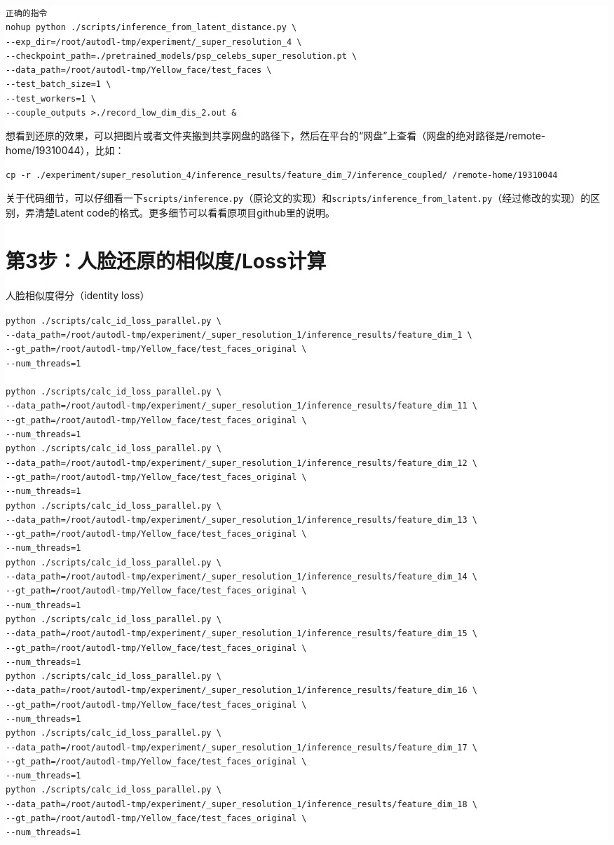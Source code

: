 ```
正确的指令
nohup python ./scripts/inference_from_latent_distance.py \
--exp_dir=/root/autodl-tmp/experiment/_super_resolution_4 \
--checkpoint_path=./pretrained_models/psp_celebs_super_resolution.pt \
--data_path=/root/autodl-tmp/Yellow_face/test_faces \
--test_batch_size=1 \
--test_workers=1 \
--couple_outputs >./record_low_dim_dis_2.out &
```

想看到还原的效果，可以把图片或者文件夹搬到共享网盘的路径下，然后在平台的“网盘”上查看（网盘的绝对路径是/remote-home/19310044），比如：

```
cp -r ./experiment/super_resolution_4/inference_results/feature_dim_7/inference_coupled/ /remote-home/19310044
```



关于代码细节，可以仔细看一下`scripts/inference.py`（原论文的实现）和`scripts/inference_from_latent.py`（经过修改的实现）的区别，弄清楚Latent code的格式。更多细节可以看看原项目github里的说明。



# 第3步：人脸还原的相似度/Loss计算

人脸相似度得分（identity loss）

```
python ./scripts/calc_id_loss_parallel.py \
--data_path=/root/autodl-tmp/experiment/_super_resolution_1/inference_results/feature_dim_1 \
--gt_path=/root/autodl-tmp/Yellow_face/test_faces_original \
--num_threads=1

python ./scripts/calc_id_loss_parallel.py \
--data_path=/root/autodl-tmp/experiment/_super_resolution_1/inference_results/feature_dim_11 \
--gt_path=/root/autodl-tmp/Yellow_face/test_faces_original \
--num_threads=1
python ./scripts/calc_id_loss_parallel.py \
--data_path=/root/autodl-tmp/experiment/_super_resolution_1/inference_results/feature_dim_12 \
--gt_path=/root/autodl-tmp/Yellow_face/test_faces_original \
--num_threads=1
python ./scripts/calc_id_loss_parallel.py \
--data_path=/root/autodl-tmp/experiment/_super_resolution_1/inference_results/feature_dim_13 \
--gt_path=/root/autodl-tmp/Yellow_face/test_faces_original \
--num_threads=1
python ./scripts/calc_id_loss_parallel.py \
--data_path=/root/autodl-tmp/experiment/_super_resolution_1/inference_results/feature_dim_14 \
--gt_path=/root/autodl-tmp/Yellow_face/test_faces_original \
--num_threads=1
python ./scripts/calc_id_loss_parallel.py \
--data_path=/root/autodl-tmp/experiment/_super_resolution_1/inference_results/feature_dim_15 \
--gt_path=/root/autodl-tmp/Yellow_face/test_faces_original \
--num_threads=1
python ./scripts/calc_id_loss_parallel.py \
--data_path=/root/autodl-tmp/experiment/_super_resolution_1/inference_results/feature_dim_16 \
--gt_path=/root/autodl-tmp/Yellow_face/test_faces_original \
--num_threads=1
python ./scripts/calc_id_loss_parallel.py \
--data_path=/root/autodl-tmp/experiment/_super_resolution_1/inference_results/feature_dim_17 \
--gt_path=/root/autodl-tmp/Yellow_face/test_faces_original \
--num_threads=1
python ./scripts/calc_id_loss_parallel.py \
--data_path=/root/autodl-tmp/experiment/_super_resolution_1/inference_results/feature_dim_18 \
--gt_path=/root/autodl-tmp/Yellow_face/test_faces_original \
--num_threads=1
```